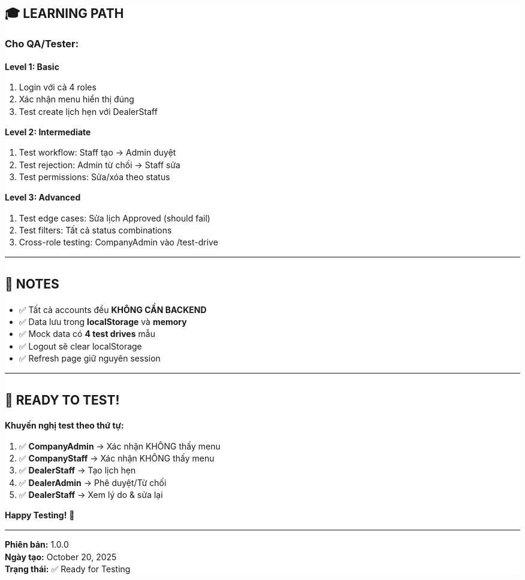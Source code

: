 
## 🎓 LEARNING PATH

### **Cho QA/Tester:**

**Level 1: Basic**
1. Login với cả 4 roles
2. Xác nhận menu hiển thị đúng
3. Test create lịch hẹn với DealerStaff

**Level 2: Intermediate**
1. Test workflow: Staff tạo → Admin duyệt
2. Test rejection: Admin từ chối → Staff sửa
3. Test permissions: Sửa/xóa theo status

**Level 3: Advanced**
1. Test edge cases: Sửa lịch Approved (should fail)
2. Test filters: Tất cả status combinations
3. Cross-role testing: CompanyAdmin vào /test-drive

---

## 📝 NOTES

- ✅ Tất cả accounts đều **KHÔNG CẦN BACKEND**
- ✅ Data lưu trong **localStorage** và **memory**
- ✅ Mock data có **4 test drives** mẫu
- ✅ Logout sẽ clear localStorage
- ✅ Refresh page giữ nguyên session

---

## 🚀 READY TO TEST!

**Khuyến nghị test theo thứ tự:**

1. ✅ **CompanyAdmin** → Xác nhận KHÔNG thấy menu
2. ✅ **CompanyStaff** → Xác nhận KHÔNG thấy menu
3. ✅ **DealerStaff** → Tạo lịch hẹn
4. ✅ **DealerAdmin** → Phê duyệt/Từ chối
5. ✅ **DealerStaff** → Xem lý do & sửa lại

**Happy Testing!** 🎉

---

**Phiên bản:** 1.0.0  
**Ngày tạo:** October 20, 2025  
**Trạng thái:** ✅ Ready for Testing

